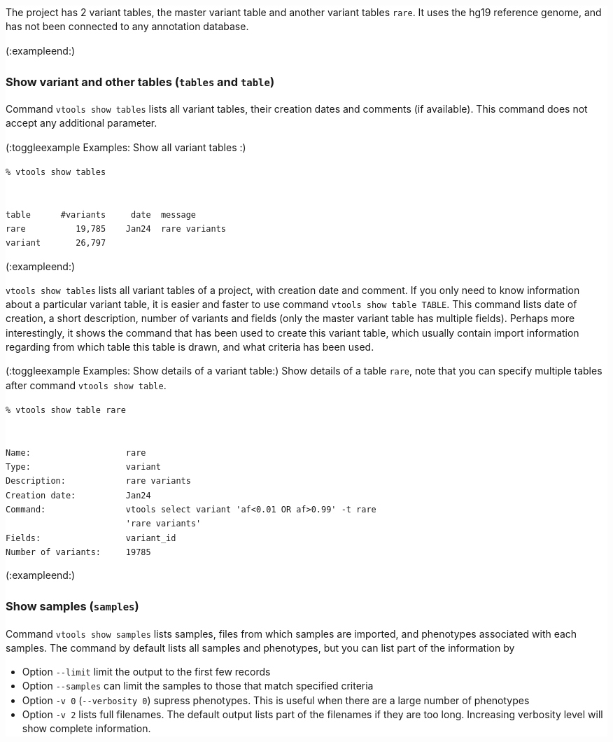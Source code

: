 
The project has 2 variant tables, the master variant table and another variant tables `rare`. It uses the hg19 reference genome, and has not been connected to any annotation database. 

(:exampleend:) 



### Show variant and other tables (`tables` and `table`)

Command `vtools show tables` lists all variant tables, their creation dates and comments (if available). This command does not accept any additional parameter. 

(:toggleexample Examples: Show all variant tables :) 

    % vtools show tables
    

    table      #variants     date  message
    rare          19,785    Jan24  rare variants
    variant       26,797
    

(:exampleend:) 

`vtools show tables` lists all variant tables of a project, with creation date and comment. If you only need to know information about a particular variant table, it is easier and faster to use command `vtools show table TABLE`. This command lists date of creation, a short description, number of variants and fields (only the master variant table has multiple fields). Perhaps more interestingly, it shows the command that has been used to create this variant table, which usually contain import information regarding from which table this table is drawn, and what criteria has been used. 

(:toggleexample Examples: Show details of a variant table:) Show details of a table `rare`, note that you can specify multiple tables after command `vtools show table`. 

    % vtools show table rare
    

    Name:                   rare
    Type:                   variant
    Description:            rare variants
    Creation date:          Jan24
    Command:                vtools select variant 'af<0.01 OR af>0.99' -t rare
                            'rare variants'
    Fields:                 variant_id
    Number of variants:     19785
    

(:exampleend:) 



### Show samples (`samples`)

Command `vtools show samples` lists samples, files from which samples are imported, and phenotypes associated with each samples. The command by default lists all samples and phenotypes, but you can list part of the information by 



*   Option `--limit` limit the output to the first few records 
*   Option `--samples` can limit the samples to those that match specified criteria 
*   Option `-v 0` (`--verbosity 0`) supress phenotypes. This is useful when there are a large number of phenotypes 
*   Option `-v 2` lists full filenames. The default output lists part of the filenames if they are too long. Increasing verbosity level will show complete information. 
